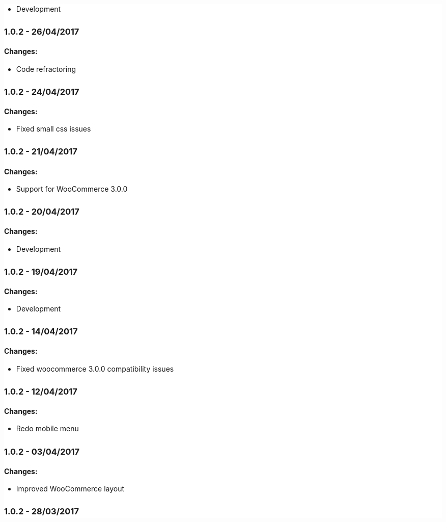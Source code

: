 - Development


### 1.0.2 - 26/04/2017

**Changes:** 

- Code refractoring


### 1.0.2 - 24/04/2017

**Changes:** 

- Fixed small css issues


### 1.0.2 - 21/04/2017

**Changes:** 

- Support for WooCommerce 3.0.0


### 1.0.2 - 20/04/2017

**Changes:** 

- Development


### 1.0.2 - 19/04/2017

**Changes:** 

- Development


### 1.0.2 - 14/04/2017

**Changes:** 

- Fixed woocommerce 3.0.0 compatibility issues


### 1.0.2 - 12/04/2017

**Changes:** 

- Redo mobile menu


### 1.0.2 - 03/04/2017

**Changes:** 

- Improved WooCommerce layout


### 1.0.2 - 28/03/2017
